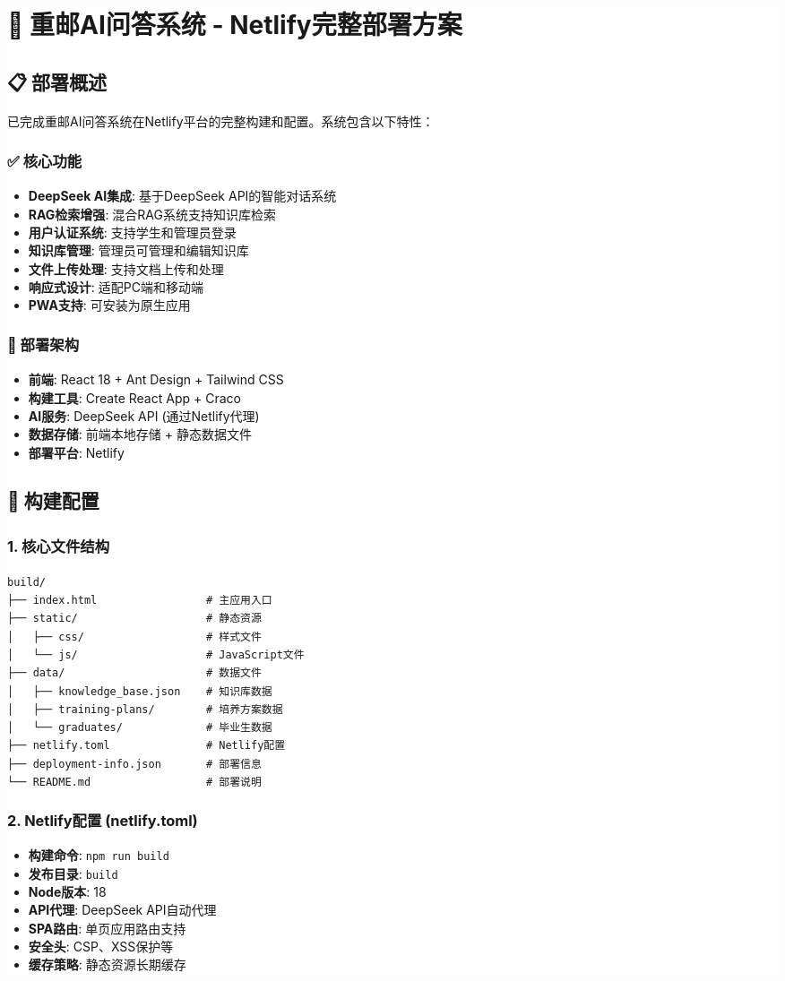 # 🚀 重邮AI问答系统 - Netlify完整部署方案

## 📋 部署概述

已完成重邮AI问答系统在Netlify平台的完整构建和配置。系统包含以下特性：

### ✅ 核心功能
- **DeepSeek AI集成**: 基于DeepSeek API的智能对话系统
- **RAG检索增强**: 混合RAG系统支持知识库检索
- **用户认证系统**: 支持学生和管理员登录
- **知识库管理**: 管理员可管理和编辑知识库
- **文件上传处理**: 支持文档上传和处理
- **响应式设计**: 适配PC端和移动端
- **PWA支持**: 可安装为原生应用

### 🎯 部署架构
- **前端**: React 18 + Ant Design + Tailwind CSS
- **构建工具**: Create React App + Craco
- **AI服务**: DeepSeek API (通过Netlify代理)
- **数据存储**: 前端本地存储 + 静态数据文件
- **部署平台**: Netlify

## 🔧 构建配置

### 1. 核心文件结构
```
build/
├── index.html                 # 主应用入口
├── static/                    # 静态资源
│   ├── css/                   # 样式文件
│   └── js/                    # JavaScript文件
├── data/                      # 数据文件
│   ├── knowledge_base.json    # 知识库数据
│   ├── training-plans/        # 培养方案数据
│   └── graduates/             # 毕业生数据
├── netlify.toml               # Netlify配置
├── deployment-info.json       # 部署信息
└── README.md                  # 部署说明
```

### 2. Netlify配置 (netlify.toml)
- **构建命令**: `npm run build`
- **发布目录**: `build`
- **Node版本**: 18
- **API代理**: DeepSeek API自动代理
- **SPA路由**: 单页应用路由支持
- **安全头**: CSP、XSS保护等
- **缓存策略**: 静态资源长期缓存
